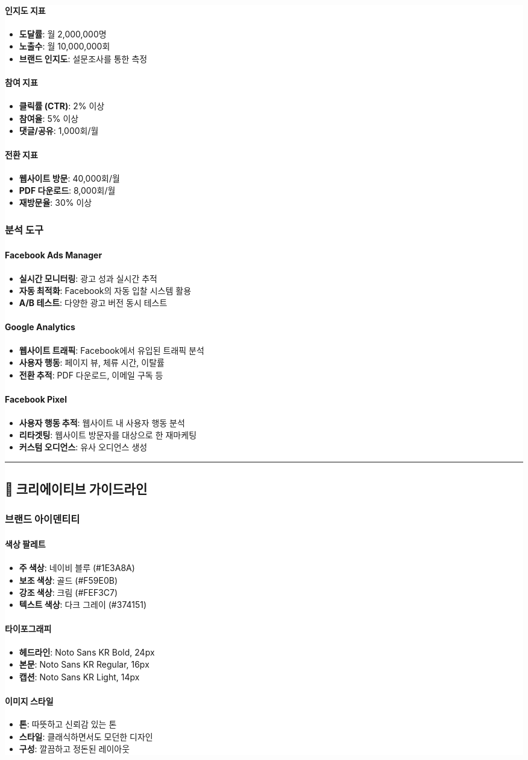 #### 인지도 지표
- **도달률**: 월 2,000,000명
- **노출수**: 월 10,000,000회
- **브랜드 인지도**: 설문조사를 통한 측정

#### 참여 지표
- **클릭률 (CTR)**: 2% 이상
- **참여율**: 5% 이상
- **댓글/공유**: 1,000회/월

#### 전환 지표
- **웹사이트 방문**: 40,000회/월
- **PDF 다운로드**: 8,000회/월
- **재방문율**: 30% 이상

### 분석 도구

#### Facebook Ads Manager
- **실시간 모니터링**: 광고 성과 실시간 추적
- **자동 최적화**: Facebook의 자동 입찰 시스템 활용
- **A/B 테스트**: 다양한 광고 버전 동시 테스트

#### Google Analytics
- **웹사이트 트래픽**: Facebook에서 유입된 트래픽 분석
- **사용자 행동**: 페이지 뷰, 체류 시간, 이탈률
- **전환 추적**: PDF 다운로드, 이메일 구독 등

#### Facebook Pixel
- **사용자 행동 추적**: 웹사이트 내 사용자 행동 분석
- **리타겟팅**: 웹사이트 방문자를 대상으로 한 재마케팅
- **커스텀 오디언스**: 유사 오디언스 생성

---

## 🎨 크리에이티브 가이드라인

### 브랜드 아이덴티티

#### 색상 팔레트
- **주 색상**: 네이비 블루 (#1E3A8A)
- **보조 색상**: 골드 (#F59E0B)
- **강조 색상**: 크림 (#FEF3C7)
- **텍스트 색상**: 다크 그레이 (#374151)

#### 타이포그래피
- **헤드라인**: Noto Sans KR Bold, 24px
- **본문**: Noto Sans KR Regular, 16px
- **캡션**: Noto Sans KR Light, 14px

#### 이미지 스타일
- **톤**: 따뜻하고 신뢰감 있는 톤
- **스타일**: 클래식하면서도 모던한 디자인
- **구성**: 깔끔하고 정돈된 레이아웃
